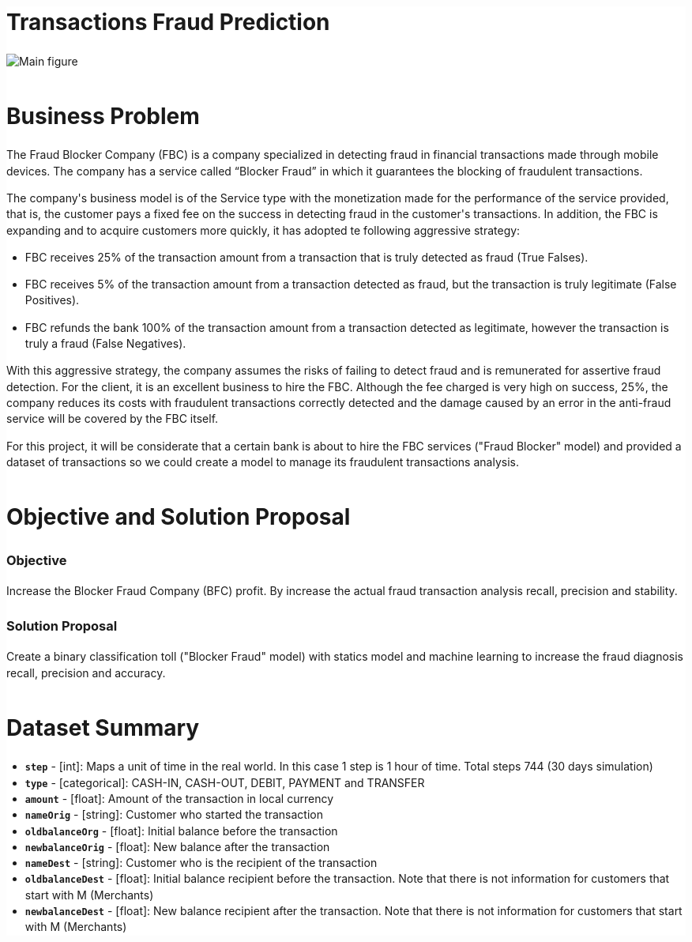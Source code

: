 # Transactions Fraud Prediction
![Main figure](https://sejaumdatascientist.com/wp-content/uploads/2020/10/corruption.png)


# Business Problem

The Fraud Blocker Company (FBC) is a company specialized in detecting fraud in financial transactions made through mobile devices. The company has a service called “Blocker Fraud” in which it guarantees the blocking of fraudulent transactions.

The company's business model is of the Service type with the monetization made for the performance of the service provided, that is, the customer pays a fixed fee on the success in detecting fraud in the customer's transactions. In addition, the FBC is expanding and to acquire customers more quickly, it has adopted te following aggressive strategy:

- FBC receives 25% of the transaction amount from a transaction that is truly detected as fraud (True Falses).

- FBC receives 5% of the transaction amount from a transaction detected as fraud, but the transaction is truly legitimate (False Positives).

- FBC refunds the bank 100% of the transaction amount from a transaction detected as legitimate, however the transaction is truly a fraud (False Negatives).

With this aggressive strategy, the company assumes the risks of failing to detect fraud and is remunerated for assertive fraud detection. For the client, it is an excellent business to hire the FBC. Although the fee charged is very high on success, 25%, the company reduces its costs with fraudulent transactions correctly detected and the damage caused by an error in the anti-fraud service will be covered by the FBC itself.

For this project, it will be considerate that a certain bank is about to hire the FBC services ("Fraud Blocker" model) and provided a dataset of transactions so we could create a model to manage its fraudulent transactions analysis.

# Objective and Solution Proposal

### Objective

Increase the Blocker Fraud Company (BFC) profit. By increase the actual fraud transaction analysis recall, precision and stability.

### Solution Proposal

Create a binary classification toll ("Blocker Fraud" model) with statics model and machine learning to increase the fraud diagnosis recall, precision and accuracy.


# Dataset Summary

- **`step`** - [int]: Maps a unit of time in the real world. In this case 1 step is 1 hour of time. Total steps 744 (30 days simulation)
- **`type`** - [categorical]: CASH-IN, CASH-OUT, DEBIT, PAYMENT and TRANSFER
- **`amount`** - [float]: Amount of the transaction in local currency
- **`nameOrig`** - [string]: Customer who started the transaction
- **`oldbalanceOrg`** - [float]: Initial balance before the transaction
- **`newbalanceOrig`** - [float]: New balance after the transaction
- **`nameDest`** - [string]: Customer who is the recipient of the transaction
- **`oldbalanceDest`** - [float]: Initial balance recipient before the transaction. Note that there is not information for customers that start with M (Merchants)
- **`newbalanceDest`** - [float]: New balance recipient after the transaction. Note that there is not information for customers that start with M (Merchants)